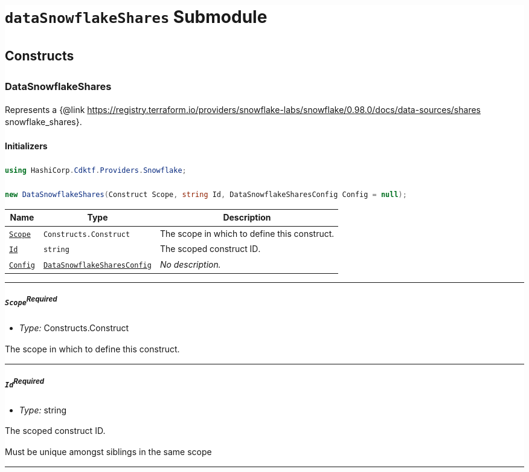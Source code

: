 # `dataSnowflakeShares` Submodule <a name="`dataSnowflakeShares` Submodule" id="@cdktf/provider-snowflake.dataSnowflakeShares"></a>

## Constructs <a name="Constructs" id="Constructs"></a>

### DataSnowflakeShares <a name="DataSnowflakeShares" id="@cdktf/provider-snowflake.dataSnowflakeShares.DataSnowflakeShares"></a>

Represents a {@link https://registry.terraform.io/providers/snowflake-labs/snowflake/0.98.0/docs/data-sources/shares snowflake_shares}.

#### Initializers <a name="Initializers" id="@cdktf/provider-snowflake.dataSnowflakeShares.DataSnowflakeShares.Initializer"></a>

```csharp
using HashiCorp.Cdktf.Providers.Snowflake;

new DataSnowflakeShares(Construct Scope, string Id, DataSnowflakeSharesConfig Config = null);
```

| **Name** | **Type** | **Description** |
| --- | --- | --- |
| <code><a href="#@cdktf/provider-snowflake.dataSnowflakeShares.DataSnowflakeShares.Initializer.parameter.scope">Scope</a></code> | <code>Constructs.Construct</code> | The scope in which to define this construct. |
| <code><a href="#@cdktf/provider-snowflake.dataSnowflakeShares.DataSnowflakeShares.Initializer.parameter.id">Id</a></code> | <code>string</code> | The scoped construct ID. |
| <code><a href="#@cdktf/provider-snowflake.dataSnowflakeShares.DataSnowflakeShares.Initializer.parameter.config">Config</a></code> | <code><a href="#@cdktf/provider-snowflake.dataSnowflakeShares.DataSnowflakeSharesConfig">DataSnowflakeSharesConfig</a></code> | *No description.* |

---

##### `Scope`<sup>Required</sup> <a name="Scope" id="@cdktf/provider-snowflake.dataSnowflakeShares.DataSnowflakeShares.Initializer.parameter.scope"></a>

- *Type:* Constructs.Construct

The scope in which to define this construct.

---

##### `Id`<sup>Required</sup> <a name="Id" id="@cdktf/provider-snowflake.dataSnowflakeShares.DataSnowflakeShares.Initializer.parameter.id"></a>

- *Type:* string

The scoped construct ID.

Must be unique amongst siblings in the same scope

---
